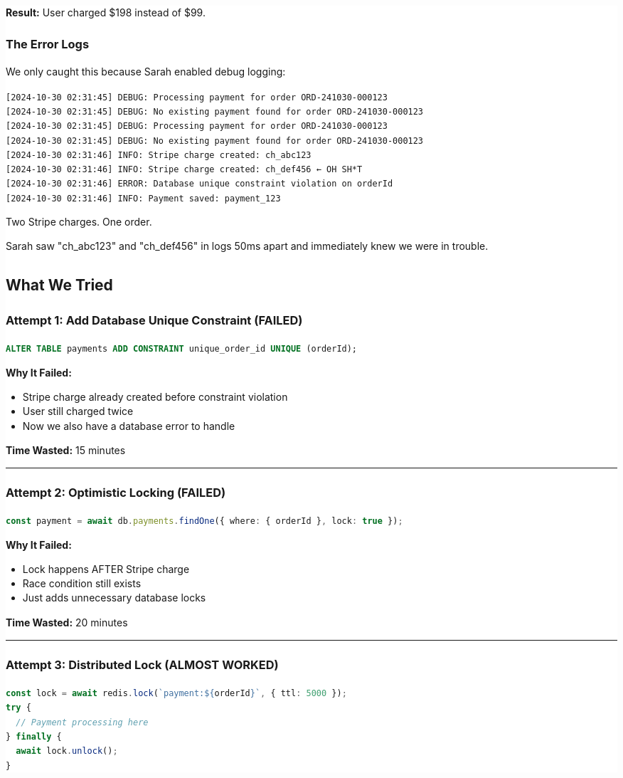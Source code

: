 **Result:** User charged $198 instead of $99.

### The Error Logs

We only caught this because Sarah enabled debug logging:

```
[2024-10-30 02:31:45] DEBUG: Processing payment for order ORD-241030-000123
[2024-10-30 02:31:45] DEBUG: No existing payment found for order ORD-241030-000123
[2024-10-30 02:31:45] DEBUG: Processing payment for order ORD-241030-000123
[2024-10-30 02:31:45] DEBUG: No existing payment found for order ORD-241030-000123
[2024-10-30 02:31:46] INFO: Stripe charge created: ch_abc123
[2024-10-30 02:31:46] INFO: Stripe charge created: ch_def456 ← OH SH*T
[2024-10-30 02:31:46] ERROR: Database unique constraint violation on orderId
[2024-10-30 02:31:46] INFO: Payment saved: payment_123
```

Two Stripe charges. One order.

Sarah saw "ch_abc123" and "ch_def456" in logs 50ms apart and immediately knew we were in trouble.

## What We Tried

### Attempt 1: Add Database Unique Constraint (FAILED)

```sql
ALTER TABLE payments ADD CONSTRAINT unique_order_id UNIQUE (orderId);
```

**Why It Failed:**
- Stripe charge already created before constraint violation
- User still charged twice
- Now we also have a database error to handle

**Time Wasted:** 15 minutes

---

### Attempt 2: Optimistic Locking (FAILED)

```typescript
const payment = await db.payments.findOne({ where: { orderId }, lock: true });
```

**Why It Failed:**
- Lock happens AFTER Stripe charge
- Race condition still exists
- Just adds unnecessary database locks

**Time Wasted:** 20 minutes

---

### Attempt 3: Distributed Lock (ALMOST WORKED)

```typescript
const lock = await redis.lock(`payment:${orderId}`, { ttl: 5000 });
try {
  // Payment processing here
} finally {
  await lock.unlock();
}
```
